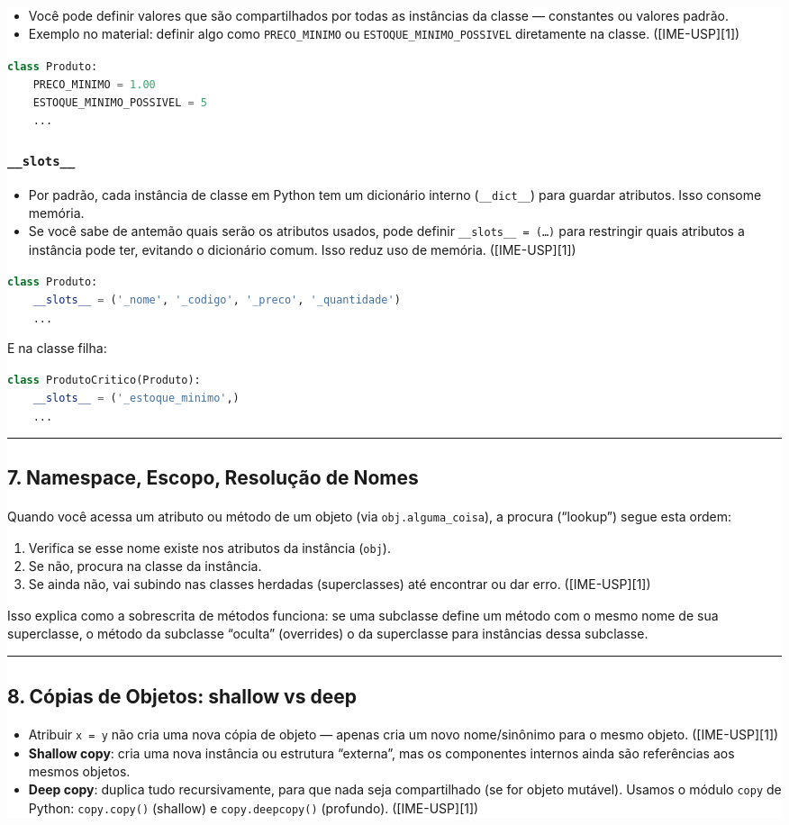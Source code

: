* Você pode definir valores que são compartilhados por todas as instâncias da classe — constantes ou valores padrão.
* Exemplo no material: definir algo como `PRECO_MINIMO` ou `ESTOQUE_MINIMO_POSSIVEL` diretamente na classe. ([IME-USP][1])

```python
class Produto:
    PRECO_MINIMO = 1.00
    ESTOQUE_MINIMO_POSSIVEL = 5
    ...
```

### `__slots__`

* Por padrão, cada instância de classe em Python tem um dicionário interno (`__dict__`) para guardar atributos. Isso consome memória.
* Se você sabe de antemão quais serão os atributos usados, pode definir `__slots__ = (…)` para restringir quais atributos a instância pode ter, evitando o dicionário comum. Isso reduz uso de memória. ([IME-USP][1])

```python
class Produto:
    __slots__ = ('_nome', '_codigo', '_preco', '_quantidade')
    ...
```

E na classe filha:

```python
class ProdutoCritico(Produto):
    __slots__ = ('_estoque_minimo',)
    ...
```

---

## 7. Namespace, Escopo, Resolução de Nomes

Quando você acessa um atributo ou método de um objeto (via `obj.alguma_coisa`), a procura (“lookup”) segue esta ordem:

1. Verifica se esse nome existe nos atributos da instância (`obj`).
2. Se não, procura na classe da instância.
3. Se ainda não, vai subindo nas classes herdadas (superclasses) até encontrar ou dar erro. ([IME-USP][1])

Isso explica como a sobrescrita de métodos funciona: se uma subclasse define um método com o mesmo nome de sua superclasse, o método da subclasse “oculta” (overrides) o da superclasse para instâncias dessa subclasse.

---

## 8. Cópias de Objetos: shallow vs deep

* Atribuir `x = y` não cria uma nova cópia de objeto — apenas cria um novo nome/sinônimo para o mesmo objeto. ([IME-USP][1])
* **Shallow copy**: cria uma nova instância ou estrutura “externa”, mas os componentes internos ainda são referências aos mesmos objetos.
* **Deep copy**: duplica tudo recursivamente, para que nada seja compartilhado (se for objeto mutável). Usamos o módulo `copy` de Python: `copy.copy()` (shallow) e `copy.deepcopy()` (profundo). ([IME-USP][1])

